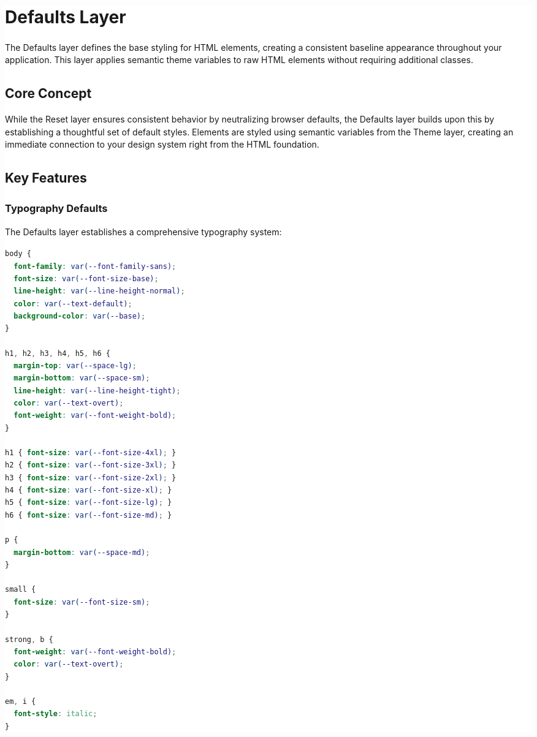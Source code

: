 # Defaults Layer

The Defaults layer defines the base styling for HTML elements, creating a consistent baseline appearance throughout your application. This layer applies semantic theme variables to raw HTML elements without requiring additional classes.

## Core Concept

While the Reset layer ensures consistent behavior by neutralizing browser defaults, the Defaults layer builds upon this by establishing a thoughtful set of default styles. Elements are styled using semantic variables from the Theme layer, creating an immediate connection to your design system right from the HTML foundation.

## Key Features

### Typography Defaults

The Defaults layer establishes a comprehensive typography system:

```css
body {
  font-family: var(--font-family-sans);
  font-size: var(--font-size-base);
  line-height: var(--line-height-normal);
  color: var(--text-default);
  background-color: var(--base);
}

h1, h2, h3, h4, h5, h6 {
  margin-top: var(--space-lg);
  margin-bottom: var(--space-sm);
  line-height: var(--line-height-tight);
  color: var(--text-overt);
  font-weight: var(--font-weight-bold);
}

h1 { font-size: var(--font-size-4xl); }
h2 { font-size: var(--font-size-3xl); }
h3 { font-size: var(--font-size-2xl); }
h4 { font-size: var(--font-size-xl); }
h5 { font-size: var(--font-size-lg); }
h6 { font-size: var(--font-size-md); }

p {
  margin-bottom: var(--space-md);
}

small {
  font-size: var(--font-size-sm);
}

strong, b {
  font-weight: var(--font-weight-bold);
  color: var(--text-overt);
}

em, i {
  font-style: italic;
}
```
